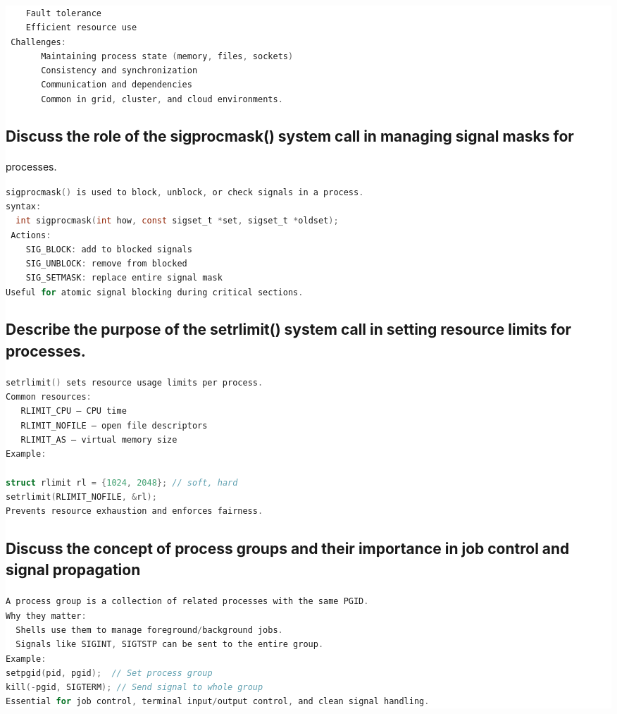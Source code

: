 ```c
    Fault tolerance
    Efficient resource use
 Challenges:
       Maintaining process state (memory, files, sockets)
       Consistency and synchronization
       Communication and dependencies
       Common in grid, cluster, and cloud environments.
```

## Discuss the role of the sigprocmask() system call in managing signal masks for 
processes.
```c
sigprocmask() is used to block, unblock, or check signals in a process.
syntax:
  int sigprocmask(int how, const sigset_t *set, sigset_t *oldset);
 Actions:
    SIG_BLOCK: add to blocked signals
    SIG_UNBLOCK: remove from blocked
    SIG_SETMASK: replace entire signal mask
Useful for atomic signal blocking during critical sections.
```


## Describe the purpose of the setrlimit() system call in setting resource limits for processes.
```c
setrlimit() sets resource usage limits per process.
Common resources:
   RLIMIT_CPU – CPU time
   RLIMIT_NOFILE – open file descriptors
   RLIMIT_AS – virtual memory size
Example:

struct rlimit rl = {1024, 2048}; // soft, hard
setrlimit(RLIMIT_NOFILE, &rl);
Prevents resource exhaustion and enforces fairness.

```

## Discuss the concept of process groups and their importance in job control and signal propagation
```c
A process group is a collection of related processes with the same PGID.
Why they matter:
  Shells use them to manage foreground/background jobs.
  Signals like SIGINT, SIGTSTP can be sent to the entire group.
Example:
setpgid(pid, pgid);  // Set process group
kill(-pgid, SIGTERM); // Send signal to whole group
Essential for job control, terminal input/output control, and clean signal handling.

```
